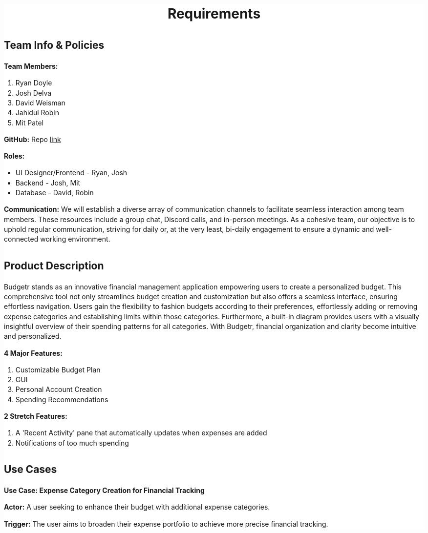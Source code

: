 # <p style="text-align: center;">Requirements</p>

## Team Info & Policies
**Team Members:**
1. Ryan Doyle
1. Josh Delva
1. David Weisman
1. Jahidul Robin
1. Mit Patel

**GitHub:**
Repo [link](https://github.com/ryandoyle5401/Budgetr.git)

**Roles:**
- UI Designer/Frontend - Ryan, Josh
- Backend - Josh, Mit
- Database - David, Robin

**Communication:**
We will establish a diverse array of communication channels to facilitate seamless interaction among team members. These resources include a group chat, Discord calls, and in-person meetings. As a cohesive team, our objective is to uphold regular communication, striving for daily or, at the very least, bi-daily engagement to ensure a dynamic and well-connected working environment. 
<br>
## Product Description
Budgetr stands as an innovative financial management application empowering users to create a personalized budget. This comprehensive tool not only streamlines budget creation and customization but also offers a seamless interface, ensuring effortless navigation. Users gain the flexibility to fashion budgets according to their preferences, effortlessly adding or removing expense categories and establishing limits within those categories. Furthermore, a built-in diagram provides users with a visually insightful overview of their spending patterns for all categories. With Budgetr, financial organization and clarity become intuitive and personalized.

**4 Major Features:**
1. Customizable Budget Plan
1. GUI
1. Personal Account Creation
1. Spending Recommendations

**2 Stretch Features:**
1. A 'Recent Activity' pane that automatically updates when expenses are added
1. Notifications of too much spending

## Use Cases
**Use Case: Expense Category Creation for Financial Tracking**

**Actor:** A user seeking to enhance their budget with additional expense categories.

**Trigger:** The user aims to broaden their expense portfolio to achieve more precise financial tracking.
